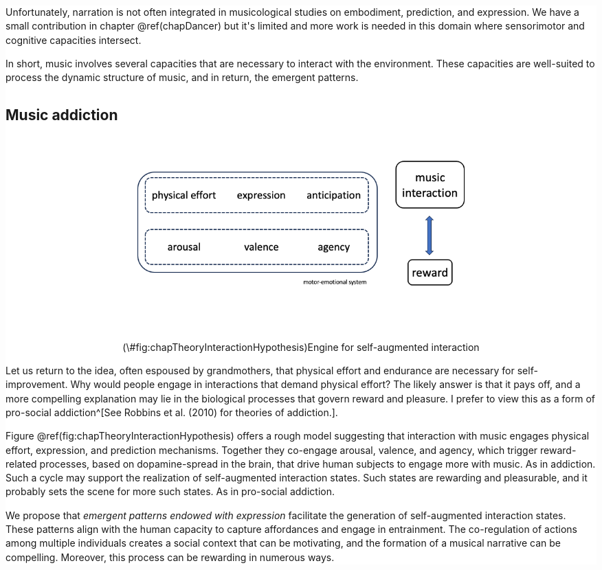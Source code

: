 Unfortunately, narration is not often integrated in musicological studies on embodiment, prediction, and expression. We have a small contribution in chapter \@ref(chapDancer) but it's limited and more work is needed in this domain where sensorimotor and cognitive capacities intersect.

In short, music involves several capacities that are necessary to interact with the environment. These capacities are well-suited to process the dynamic structure of music, and in return, the emergent patterns. 


## Music addiction

<div class="figure" style="text-align: center">
<img src="Figures/chapTheory_InteractionHypothesis.png" alt="Engine for self-augmented interaction" width="57%" />
<p class="caption">(\#fig:chapTheoryInteractionHypothesis)Engine for self-augmented interaction</p>
</div>
Let us return to the idea, often espoused by grandmothers, that physical effort and endurance are necessary for self-improvement. Why would people engage in interactions that demand physical effort? The likely answer is that it pays off, and a more compelling explanation may lie in the biological processes that govern reward and pleasure. I prefer to view this as a form of pro-social addiction^[See Robbins et al. (2010) for theories of addiction.]. 

Figure \@ref(fig:chapTheoryInteractionHypothesis) offers a rough model suggesting that interaction with music engages physical effort, expression, and prediction mechanisms. Together they co-engage arousal, valence, and agency, which trigger reward-related processes, based on dopamine-spread in the brain, that drive human subjects to engage more with music. As in addiction.  
Such a cycle may support the realization of self-augmented interaction states. Such states are rewarding and pleasurable, and it probably sets the scene for more such states. As in pro-social addiction.

We propose that *emergent patterns endowed with expression* facilitate the generation of self-augmented interaction states. These patterns align with the human capacity to capture affordances and engage in entrainment. The co-regulation of actions among multiple individuals creates a social context that can be motivating, and the formation of a musical narrative can be compelling. Moreover, this process can be rewarding in numerous ways.
